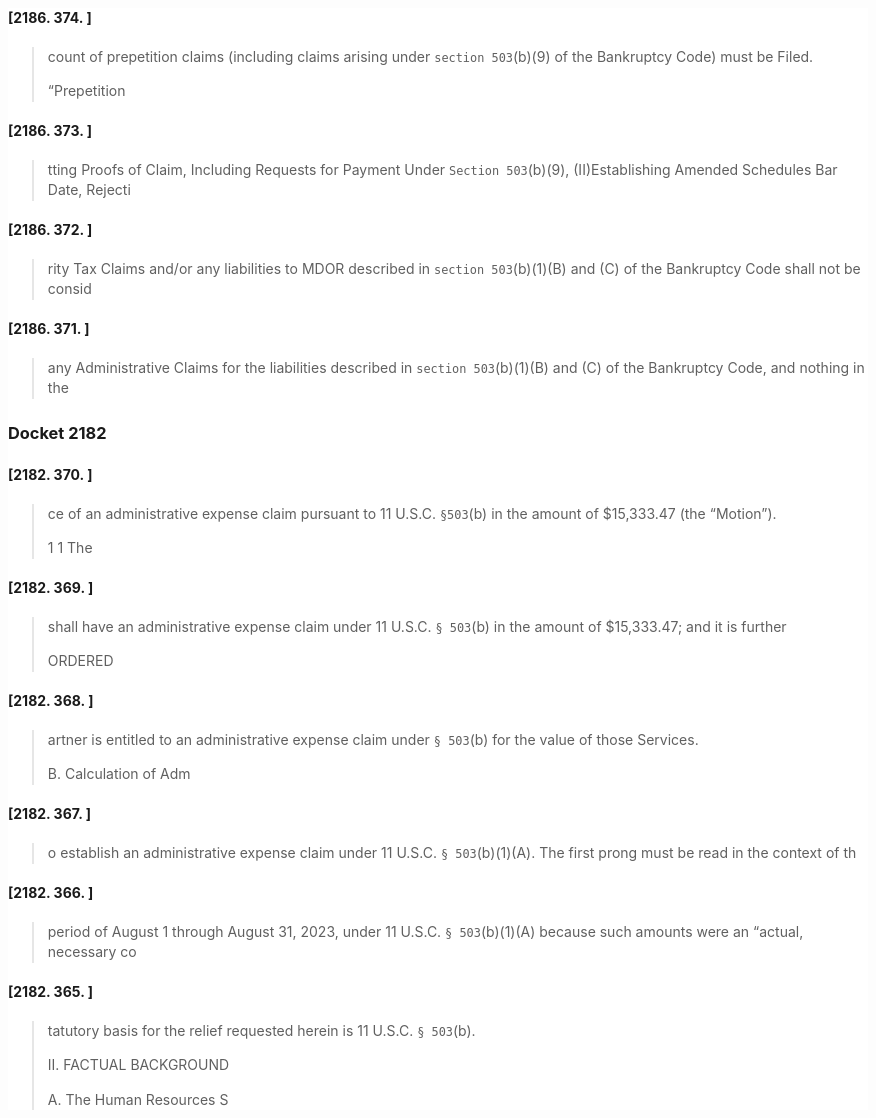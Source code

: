 #### [2186. 374. ]
> count of prepetition claims \(including claims arising under `section 503`\(b\)\(9\) of the Bankruptcy Code\) must be Filed. 
> 
> “Prepetition

#### [2186. 373. ]
> tting Proofs of Claim, Including Requests for Payment Under `Section 503`\(b\)\(9\), \(II\)Establishing Amended Schedules Bar Date, Rejecti

#### [2186. 372. ]
> rity Tax Claims and/or any liabilities to MDOR described in `section 503`\(b\)\(1\)\(B\) and \(C\) of the Bankruptcy Code shall not be consid

#### [2186. 371. ]
>  any Administrative Claims for the liabilities described in `section 503`\(b\)\(1\)\(B\) and \(C\) of the Bankruptcy Code, and nothing in the

### Docket 2182

#### [2182. 370. ]
> ce of an administrative expense claim pursuant to 11 U.S.C. `§503`\(b\) in the amount of \$15,333.47 \(the “Motion”\). 
> 
>  
> 
>  
> 
> 1 1 The

#### [2182. 369. ]
>  shall have an administrative expense claim under 11 U.S.C. `§ 503`\(b\) in the amount of \$15,333.47; and it is further 
> 
>  ORDERED

#### [2182. 368. ]
> artner is entitled to an administrative expense claim under `§ 503`\(b\) for the value of those Services. 
> 
>  B. Calculation of Adm

#### [2182. 367. ]
> o establish an administrative expense claim under 11 U.S.C. `§ 503`\(b\)\(1\)\(A\). The first prong must be read in the context of th

#### [2182. 366. ]
> period of August 1 through August 31, 2023, under 11 U.S.C. `§ 503`\(b\)\(1\)\(A\) because such amounts were an “actual, necessary co

#### [2182. 365. ]
> tatutory basis for the relief requested herein is 11 U.S.C. `§ 503`\(b\). 
> 
>  
> 
>  
> 
>  II. FACTUAL BACKGROUND 
> 
>  A. The Human Resources S
